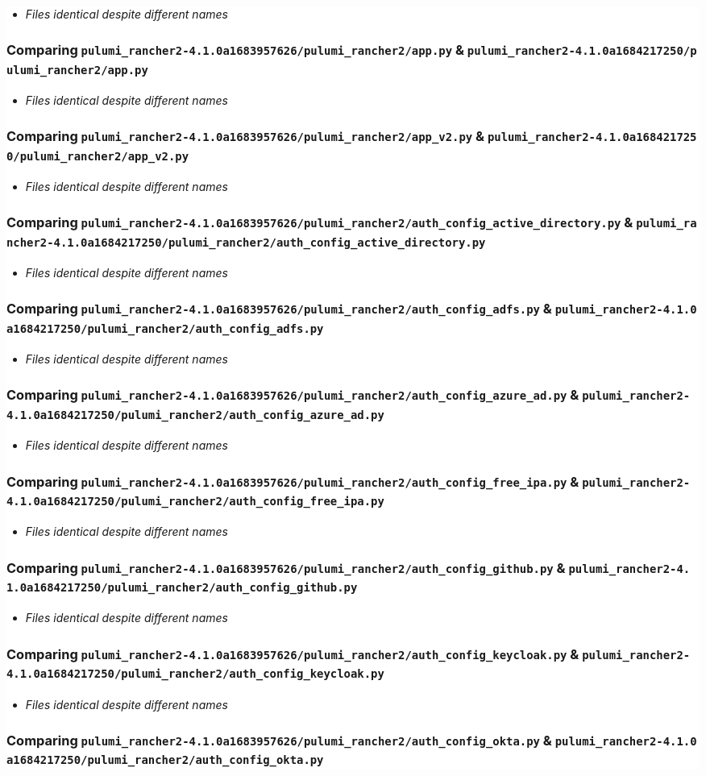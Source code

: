  * *Files identical despite different names*

### Comparing `pulumi_rancher2-4.1.0a1683957626/pulumi_rancher2/app.py` & `pulumi_rancher2-4.1.0a1684217250/pulumi_rancher2/app.py`

 * *Files identical despite different names*

### Comparing `pulumi_rancher2-4.1.0a1683957626/pulumi_rancher2/app_v2.py` & `pulumi_rancher2-4.1.0a1684217250/pulumi_rancher2/app_v2.py`

 * *Files identical despite different names*

### Comparing `pulumi_rancher2-4.1.0a1683957626/pulumi_rancher2/auth_config_active_directory.py` & `pulumi_rancher2-4.1.0a1684217250/pulumi_rancher2/auth_config_active_directory.py`

 * *Files identical despite different names*

### Comparing `pulumi_rancher2-4.1.0a1683957626/pulumi_rancher2/auth_config_adfs.py` & `pulumi_rancher2-4.1.0a1684217250/pulumi_rancher2/auth_config_adfs.py`

 * *Files identical despite different names*

### Comparing `pulumi_rancher2-4.1.0a1683957626/pulumi_rancher2/auth_config_azure_ad.py` & `pulumi_rancher2-4.1.0a1684217250/pulumi_rancher2/auth_config_azure_ad.py`

 * *Files identical despite different names*

### Comparing `pulumi_rancher2-4.1.0a1683957626/pulumi_rancher2/auth_config_free_ipa.py` & `pulumi_rancher2-4.1.0a1684217250/pulumi_rancher2/auth_config_free_ipa.py`

 * *Files identical despite different names*

### Comparing `pulumi_rancher2-4.1.0a1683957626/pulumi_rancher2/auth_config_github.py` & `pulumi_rancher2-4.1.0a1684217250/pulumi_rancher2/auth_config_github.py`

 * *Files identical despite different names*

### Comparing `pulumi_rancher2-4.1.0a1683957626/pulumi_rancher2/auth_config_keycloak.py` & `pulumi_rancher2-4.1.0a1684217250/pulumi_rancher2/auth_config_keycloak.py`

 * *Files identical despite different names*

### Comparing `pulumi_rancher2-4.1.0a1683957626/pulumi_rancher2/auth_config_okta.py` & `pulumi_rancher2-4.1.0a1684217250/pulumi_rancher2/auth_config_okta.py`
